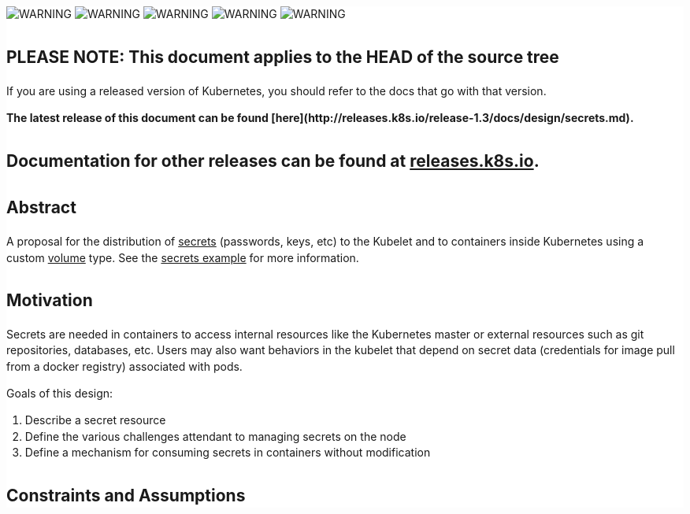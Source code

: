 



<img src="http://kubernetes.io/kubernetes/img/warning.png" alt="WARNING"
     width="25" height="25">
<img src="http://kubernetes.io/kubernetes/img/warning.png" alt="WARNING"
     width="25" height="25">
<img src="http://kubernetes.io/kubernetes/img/warning.png" alt="WARNING"
     width="25" height="25">
<img src="http://kubernetes.io/kubernetes/img/warning.png" alt="WARNING"
     width="25" height="25">
<img src="http://kubernetes.io/kubernetes/img/warning.png" alt="WARNING"
     width="25" height="25">

<h2>PLEASE NOTE: This document applies to the HEAD of the source tree</h2>

If you are using a released version of Kubernetes, you should
refer to the docs that go with that version.


<strong>
The latest release of this document can be found
[here](http://releases.k8s.io/release-1.3/docs/design/secrets.md).

Documentation for other releases can be found at
[releases.k8s.io](http://releases.k8s.io).
</strong>
--





## Abstract

A proposal for the distribution of [secrets](../user-guide/secrets.md)
(passwords, keys, etc) to the Kubelet and to containers inside Kubernetes using
a custom [volume](../user-guide/volumes.md#secrets) type. See the
[secrets example](../user-guide/secrets/) for more information.

## Motivation

Secrets are needed in containers to access internal resources like the
Kubernetes master or external resources such as git repositories, databases,
etc. Users may also want behaviors in the kubelet that depend on secret data
(credentials for image pull from a docker registry) associated with pods.

Goals of this design:

1.  Describe a secret resource
2.  Define the various challenges attendant to managing secrets on the node
3.  Define a mechanism for consuming secrets in containers without modification

## Constraints and Assumptions
